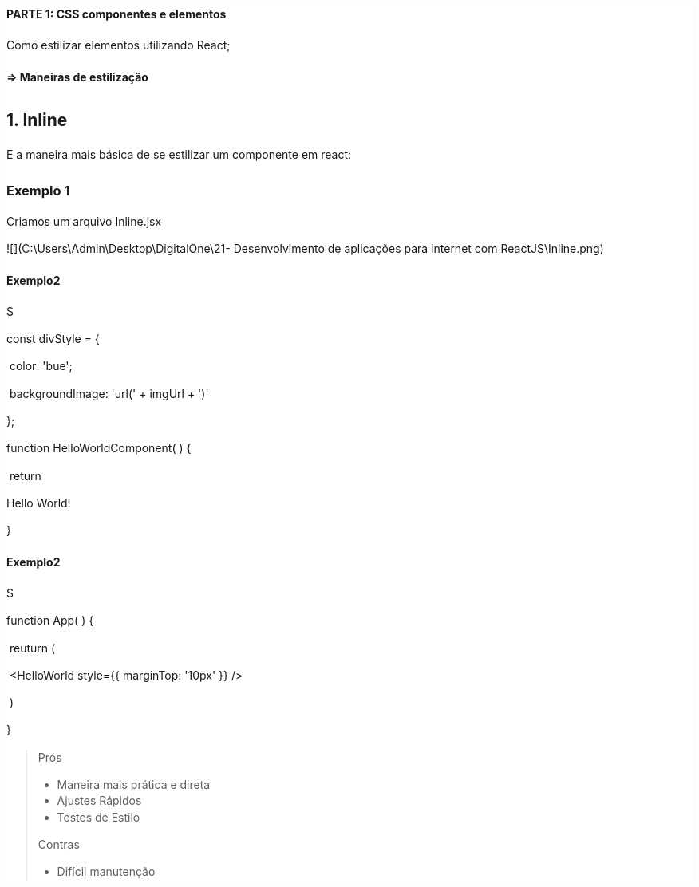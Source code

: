 #### PARTE 1: CSS componentes e elementos

Como estilizar elementos utilizando React;

#### => Maneiras de estilização

## 1. Inline

E a maneira mais básica de se estilizar um componente em react:

### Exemplo 1

Criamos um arquivo Inline.jsx

![](C:\Users\Admin\Desktop\DigitalOne\21- Desenvolvimento de aplicações para internet com ReactJS\Inline.png)



#### Exemplo2

$

const divStyle = {

​	color: 'bue';

​	backgroundImage: 'url(' + imgUrl + ')'

};

function HelloWorldComponent( ) {

​	return <div style={divStyle}>Hello World!</div>

}



#### Exemplo2

$

function App( ) {

​	reuturn (

​		<HelloWorld style={{  marginTop: '10px'  }} />

​	)

}



> Prós
>
> * Maneira mais prática e direta
> * Ajustes Rápidos
> * Testes de Estilo
>
> Contras
>
> * Difícil manutenção
>
> 
